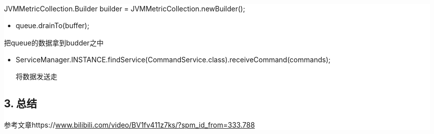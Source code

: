   JVMMetricCollection.Builder builder = JVMMetricCollection.newBuilder();

*  queue.drainTo(buffer);

  把queue的数据拿到budder之中

* ServiceManager.INSTANCE.findService(CommandService.class).receiveCommand(commands);

  将数据发送走

## 3. 总结

参考文章https://www.bilibili.com/video/BV1fv411z7ks/?spm_id_from=333.788
